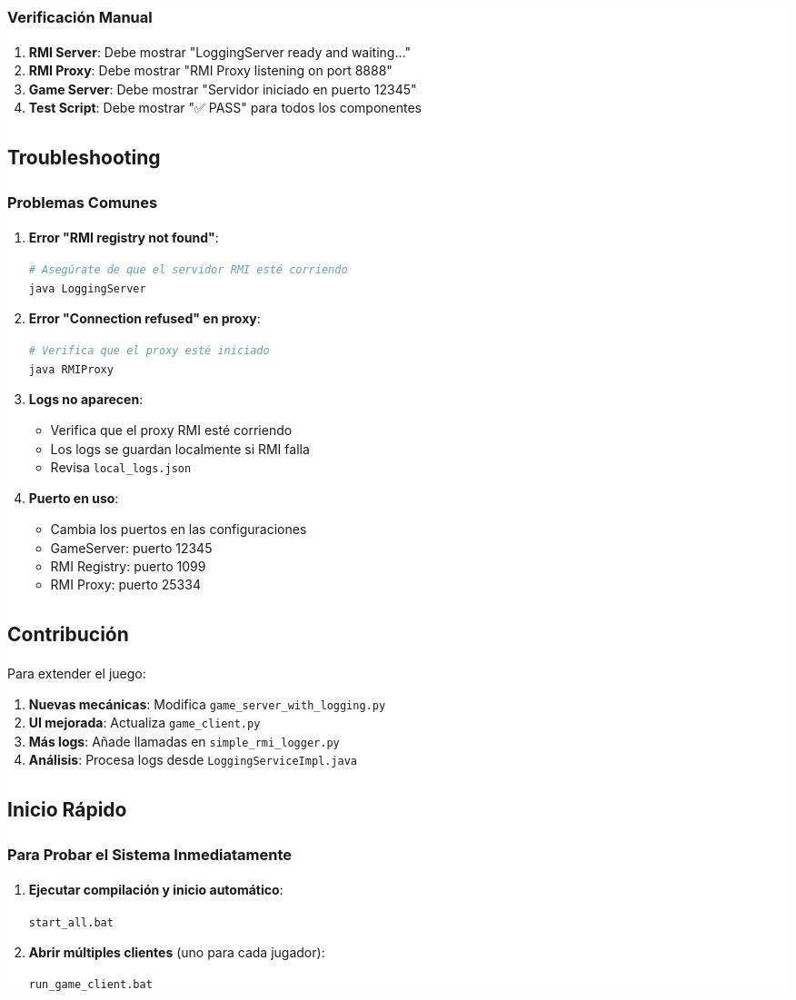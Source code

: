 ### Verificación Manual

1. **RMI Server**: Debe mostrar "LoggingServer ready and waiting..."
2. **RMI Proxy**: Debe mostrar "RMI Proxy listening on port 8888"
3. **Game Server**: Debe mostrar "Servidor iniciado en puerto 12345"
4. **Test Script**: Debe mostrar "✅ PASS" para todos los componentes

## Troubleshooting

### Problemas Comunes

1. **Error "RMI registry not found"**:
   ```bash
   # Asegúrate de que el servidor RMI esté corriendo
   java LoggingServer
   ```

2. **Error "Connection refused" en proxy**:
   ```bash
   # Verifica que el proxy esté iniciado
   java RMIProxy
   ```

3. **Logs no aparecen**:
   - Verifica que el proxy RMI esté corriendo
   - Los logs se guardan localmente si RMI falla
   - Revisa `local_logs.json`

4. **Puerto en uso**:
   - Cambia los puertos en las configuraciones
   - GameServer: puerto 12345
   - RMI Registry: puerto 1099  
   - RMI Proxy: puerto 25334

## Contribución

Para extender el juego:

1. **Nuevas mecánicas**: Modifica `game_server_with_logging.py`
2. **UI mejorada**: Actualiza `game_client.py`
3. **Más logs**: Añade llamadas en `simple_rmi_logger.py`
4. **Análisis**: Procesa logs desde `LoggingServiceImpl.java`

## Inicio Rápido

### Para Probar el Sistema Inmediatamente

1. **Ejecutar compilación y inicio automático**:
   ```cmd
   start_all.bat
   ```

2. **Abrir múltiples clientes** (uno para cada jugador):
   ```cmd
   run_game_client.bat
   ```
